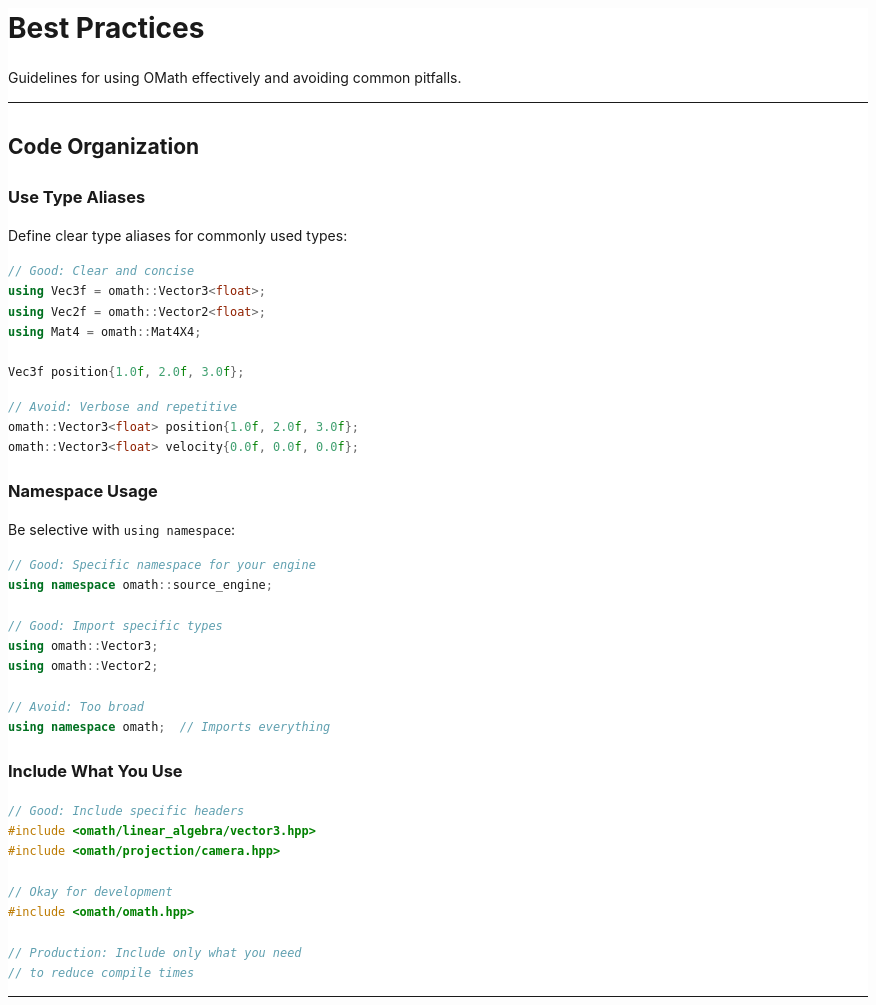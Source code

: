 # Best Practices

Guidelines for using OMath effectively and avoiding common pitfalls.

---

## Code Organization

### Use Type Aliases

Define clear type aliases for commonly used types:

```cpp
// Good: Clear and concise
using Vec3f = omath::Vector3<float>;
using Vec2f = omath::Vector2<float>;
using Mat4 = omath::Mat4X4;

Vec3f position{1.0f, 2.0f, 3.0f};
```

```cpp
// Avoid: Verbose and repetitive
omath::Vector3<float> position{1.0f, 2.0f, 3.0f};
omath::Vector3<float> velocity{0.0f, 0.0f, 0.0f};
```

### Namespace Usage

Be selective with `using namespace`:

```cpp
// Good: Specific namespace for your engine
using namespace omath::source_engine;

// Good: Import specific types
using omath::Vector3;
using omath::Vector2;

// Avoid: Too broad
using namespace omath;  // Imports everything
```

### Include What You Use

```cpp
// Good: Include specific headers
#include <omath/linear_algebra/vector3.hpp>
#include <omath/projection/camera.hpp>

// Okay for development
#include <omath/omath.hpp>

// Production: Include only what you need
// to reduce compile times
```

---